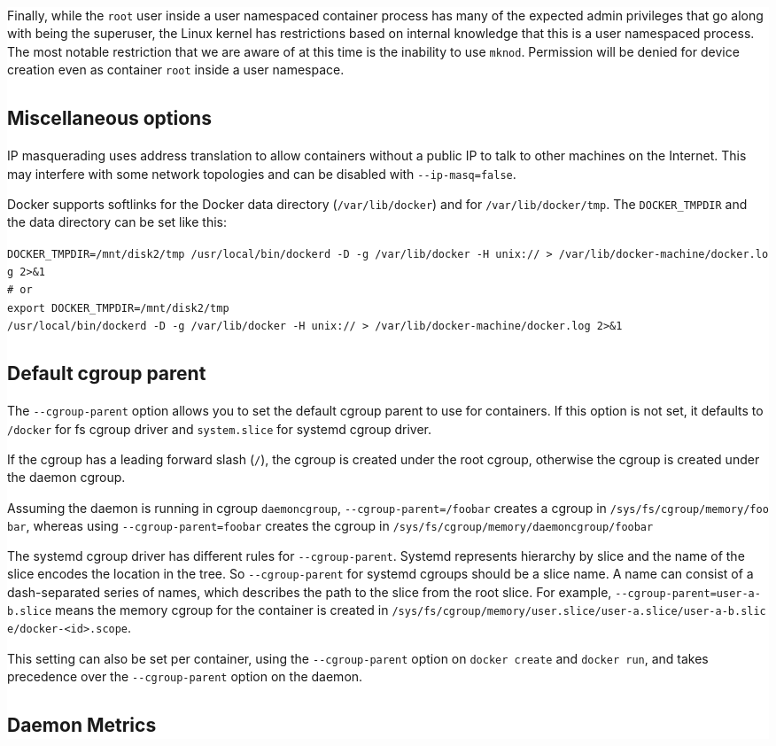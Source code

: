 Finally, while the `root` user inside a user namespaced container process has
many of the expected admin privileges that go along with being the superuser, the
Linux kernel has restrictions based on internal knowledge that this is a user namespaced
process. The most notable restriction that we are aware of at this time is the
inability to use `mknod`. Permission will be denied for device creation even as
container `root` inside a user namespace.

## Miscellaneous options

IP masquerading uses address translation to allow containers without a public
IP to talk to other machines on the Internet. This may interfere with some
network topologies and can be disabled with `--ip-masq=false`.

Docker supports softlinks for the Docker data directory (`/var/lib/docker`) and
for `/var/lib/docker/tmp`. The `DOCKER_TMPDIR` and the data directory can be
set like this:

    DOCKER_TMPDIR=/mnt/disk2/tmp /usr/local/bin/dockerd -D -g /var/lib/docker -H unix:// > /var/lib/docker-machine/docker.log 2>&1
    # or
    export DOCKER_TMPDIR=/mnt/disk2/tmp
    /usr/local/bin/dockerd -D -g /var/lib/docker -H unix:// > /var/lib/docker-machine/docker.log 2>&1

## Default cgroup parent

The `--cgroup-parent` option allows you to set the default cgroup parent
to use for containers. If this option is not set, it defaults to `/docker` for
fs cgroup driver and `system.slice` for systemd cgroup driver.

If the cgroup has a leading forward slash (`/`), the cgroup is created
under the root cgroup, otherwise the cgroup is created under the daemon
cgroup.

Assuming the daemon is running in cgroup `daemoncgroup`,
`--cgroup-parent=/foobar` creates a cgroup in
`/sys/fs/cgroup/memory/foobar`, whereas using `--cgroup-parent=foobar`
creates the cgroup in `/sys/fs/cgroup/memory/daemoncgroup/foobar`

The systemd cgroup driver has different rules for `--cgroup-parent`. Systemd
represents hierarchy by slice and the name of the slice encodes the location in
the tree. So `--cgroup-parent` for systemd cgroups should be a slice name. A
name can consist of a dash-separated series of names, which describes the path
to the slice from the root slice. For example, `--cgroup-parent=user-a-b.slice`
means the memory cgroup for the container is created in
`/sys/fs/cgroup/memory/user.slice/user-a.slice/user-a-b.slice/docker-<id>.scope`.

This setting can also be set per container, using the `--cgroup-parent`
option on `docker create` and `docker run`, and takes precedence over
the `--cgroup-parent` option on the daemon.

## Daemon Metrics
